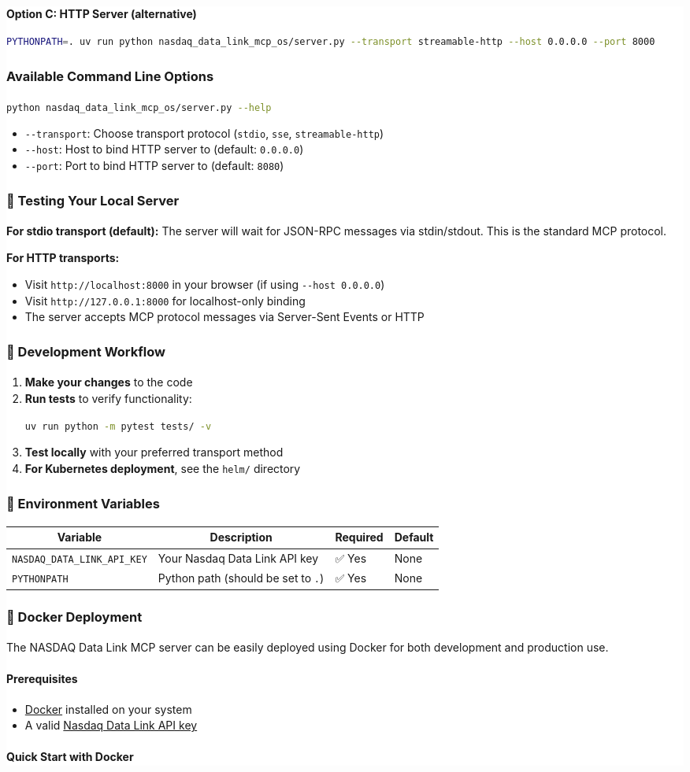    **Option C: HTTP Server (alternative)**
   ```bash
   PYTHONPATH=. uv run python nasdaq_data_link_mcp_os/server.py --transport streamable-http --host 0.0.0.0 --port 8000
   ```

### Available Command Line Options

```bash
python nasdaq_data_link_mcp_os/server.py --help
```

- `--transport`: Choose transport protocol (`stdio`, `sse`, `streamable-http`)
- `--host`: Host to bind HTTP server to (default: `0.0.0.0`)
- `--port`: Port to bind HTTP server to (default: `8080`)

### 🧪 Testing Your Local Server

**For stdio transport (default):**
The server will wait for JSON-RPC messages via stdin/stdout. This is the standard MCP protocol.

**For HTTP transports:**
- Visit `http://localhost:8000` in your browser (if using `--host 0.0.0.0`)
- Visit `http://127.0.0.1:8000` for localhost-only binding
- The server accepts MCP protocol messages via Server-Sent Events or HTTP

### 🔧 Development Workflow

1. **Make your changes** to the code
2. **Run tests** to verify functionality:
   ```bash
   uv run python -m pytest tests/ -v
   ```
3. **Test locally** with your preferred transport method
4. **For Kubernetes deployment**, see the `helm/` directory

### 📝 Environment Variables

| Variable | Description | Required | Default |
|----------|-------------|----------|---------|
| `NASDAQ_DATA_LINK_API_KEY` | Your Nasdaq Data Link API key | ✅ Yes | None |
| `PYTHONPATH` | Python path (should be set to `.`) | ✅ Yes | None |

### 🐳 Docker Deployment

The NASDAQ Data Link MCP server can be easily deployed using Docker for both development and production use.

#### Prerequisites
- [Docker](https://docs.docker.com/get-docker/) installed on your system
- A valid [Nasdaq Data Link API key](https://data.nasdaq.com/)

#### Quick Start with Docker
